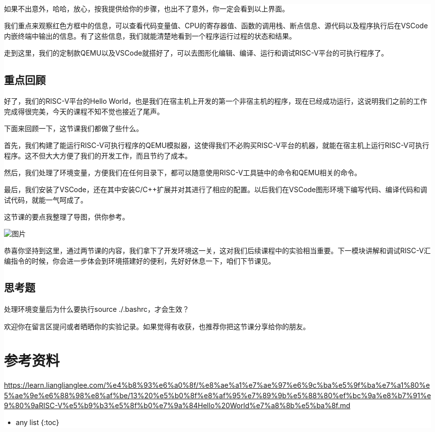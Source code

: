 如果不出意外，哈哈，放心，按我提供给你的步骤，也出不了意外，你一定会看到以上界面。

我们重点来观察红色方框中的信息，可以查看代码变量值、CPU的寄存器值、函数的调用栈、断点信息、源代码以及程序执行后在VSCode内嵌终端中输出的信息。有了这些信息，我们就能清楚地看到一个程序运行过程的状态和结果。

走到这里，我们的定制款QEMU以及VSCode就搭好了，可以去图形化编辑、编译、运行和调试RISC-V平台的可执行程序了。

## 重点回顾

好了，我们的RISC-V平台的Hello World，也是我们在宿主机上开发的第一个非宿主机的程序，现在已经成功运行，这说明我们之前的工作完成得很完美，今天的课程不知不觉也接近了尾声。

下面来回顾一下，这节课我们都做了些什么。

首先，我们构建了能运行RISC-V可执行程序的QEMU模拟器，这使得我们不必购买RISC-V平台的机器，就能在宿主机上运行RISC-V可执行程序。这不但大大方便了我们的开发工作，而且节约了成本。

然后，我们处理了环境变量，方便我们在任何目录下，都可以随意使用RISC-V工具链中的命令和QEMU相关的命令。

最后，我们安装了VSCode，还在其中安装C/C++扩展并对其进行了相应的配置。以后我们在VSCode图形环境下编写代码、编译代码和调试代码，就能一气呵成了。

这节课的要点我整理了导图，供你参考。

![图片](https://learn.lianglianglee.com/%e4%b8%93%e6%a0%8f/%e8%ae%a1%e7%ae%97%e6%9c%ba%e5%9f%ba%e7%a1%80%e5%ae%9e%e6%88%98%e8%af%be/assets/ba36676884beyy0be6ec1f267b6215be.jpg)

恭喜你坚持到这里，通过两节课的内容，我们拿下了开发环境这一关，这对我们后续课程中的实验相当重要。下一模块讲解和调试RISC-V汇编指令的时候，你会进一步体会到环境搭建好的便利，先好好休息一下，咱们下节课见。

## 思考题

处理环境变量后为什么要执行source ./.bashrc，才会生效？

欢迎你在留言区提问或者晒晒你的实验记录。如果觉得有收获，也推荐你把这节课分享给你的朋友。




# 参考资料

https://learn.lianglianglee.com/%e4%b8%93%e6%a0%8f/%e8%ae%a1%e7%ae%97%e6%9c%ba%e5%9f%ba%e7%a1%80%e5%ae%9e%e6%88%98%e8%af%be/13%20%e5%b0%8f%e8%af%95%e7%89%9b%e5%88%80%ef%bc%9a%e8%b7%91%e9%80%9aRISC-V%e5%b9%b3%e5%8f%b0%e7%9a%84Hello%20World%e7%a8%8b%e5%ba%8f.md

* any list
{:toc}
